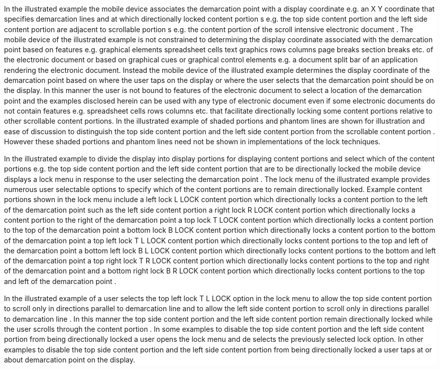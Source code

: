 In the illustrated example the mobile device associates the demarcation point with a display coordinate e.g. an X Y coordinate that specifies demarcation lines and at which directionally locked content portion s e.g. the top side content portion and the left side content portion are adjacent to scrollable portion s e.g. the content portion of the scroll intensive electronic document . The mobile device of the illustrated example is not constrained to determining the display coordinate associated with the demarcation point based on features e.g. graphical elements spreadsheet cells text graphics rows columns page breaks section breaks etc. of the electronic document or based on graphical cues or graphical control elements e.g. a document split bar of an application rendering the electronic document. Instead the mobile device of the illustrated example determines the display coordinate of the demarcation point based on where the user taps on the display or where the user selects that the demarcation point should be on the display. In this manner the user is not bound to features of the electronic document to select a location of the demarcation point and the examples disclosed herein can be used with any type of electronic document even if some electronic documents do not contain features e.g. spreadsheet cells rows columns etc. that facilitate directionally locking some content portions relative to other scrollable content portions. In the illustrated example of shaded portions and phantom lines are shown for illustration and ease of discussion to distinguish the top side content portion and the left side content portion from the scrollable content portion . However these shaded portions and phantom lines need not be shown in implementations of the lock techniques.

In the illustrated example to divide the display into display portions for displaying content portions and select which of the content portions e.g. the top side content portion and the left side content portion that are to be directionally locked the mobile device displays a lock menu in response to the user selecting the demarcation point . The lock menu of the illustrated example provides numerous user selectable options to specify which of the content portions are to remain directionally locked. Example content portions shown in the lock menu include a left lock L LOCK content portion which directionally locks a content portion to the left of the demarcation point such as the left side content portion a right lock R LOCK content portion which directionally locks a content portion to the right of the demarcation point a top lock T LOCK content portion which directionally locks a content portion to the top of the demarcation point a bottom lock B LOCK content portion which directionally locks a content portion to the bottom of the demarcation point a top left lock T L LOCK content portion which directionally locks content portions to the top and left of the demarcation point a bottom left lock B L LOCK content portion which directionally locks content portions to the bottom and left of the demarcation point a top right lock T R LOCK content portion which directionally locks content portions to the top and right of the demarcation point and a bottom right lock B R LOCK content portion which directionally locks content portions to the top and left of the demarcation point .

In the illustrated example of a user selects the top left lock T L LOCK option in the lock menu to allow the top side content portion to scroll only in directions parallel to demarcation line and to allow the left side content portion to scroll only in directions parallel to demarcation line . In this manner the top side content portion and the left side content portion remain directionally locked while the user scrolls through the content portion . In some examples to disable the top side content portion and the left side content portion from being directionally locked a user opens the lock menu and de selects the previously selected lock option. In other examples to disable the top side content portion and the left side content portion from being directionally locked a user taps at or about demarcation point on the display.
